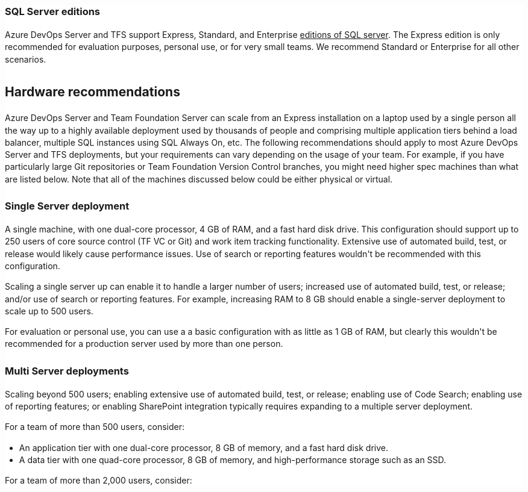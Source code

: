 
### SQL Server editions

Azure DevOps Server and TFS support Express, Standard, and Enterprise [editions of SQL server](https://www.microsoft.com/sql-server/sql-server-2017-editions).
The Express edition is only recommended for evaluation purposes, personal use, or for very small teams.
We recommend Standard or Enterprise for all other scenarios.

<a name="hardware-recommendations"></a>
## Hardware recommendations

Azure DevOps Server and Team Foundation Server can scale from an Express installation on a laptop 
used by a single person all the way up to a highly available deployment used 
by thousands of people and comprising multiple application tiers behind a 
load balancer, multiple SQL instances using SQL Always On, etc. The 
following recommendations should apply to most Azure DevOps Server and TFS deployments, but your 
requirements can vary depending on the usage of your team. For example, if 
you have particularly large Git repositories or Team Foundation Version 
Control branches, you might need higher spec machines than what are listed 
below. Note that all of the machines discussed below could be either 
physical or virtual.

### Single Server deployment

A single machine, with one dual-core processor, 4 GB of RAM, and a fast hard 
disk drive. This configuration should support up to 250 users of core source 
control (TF VC or Git) and work item tracking functionality. Extensive use of 
automated build, test, or release would likely cause performance issues. Use 
of search or reporting features wouldn't be recommended with this configuration.

Scaling a single server up can enable it to handle a larger number of users; 
increased use of automated build, test, or release; and/or use of search or 
reporting features. For example, increasing RAM to 8 GB should enable
a single-server deployment to scale up to 500 users.

For evaluation or personal use, you can use a a basic configuration with as
little as 1 GB of RAM, but clearly this wouldn't be recommended for a 
production server used by more than one person.

### Multi Server deployments

Scaling beyond 500 users; enabling extensive use of automated build, test, or release; 
enabling use of Code Search; enabling use of reporting features; or enabling SharePoint 
integration typically requires expanding to a multiple server deployment.
 
For a team of more than 500 users, consider:

- An application tier with one dual-core processor, 8 GB of memory, and a 
fast hard disk drive.
- A data tier with one quad-core processor, 8 GB of memory, and high-performance 
storage such as an SSD.

For a team of more than 2,000 users, consider:
